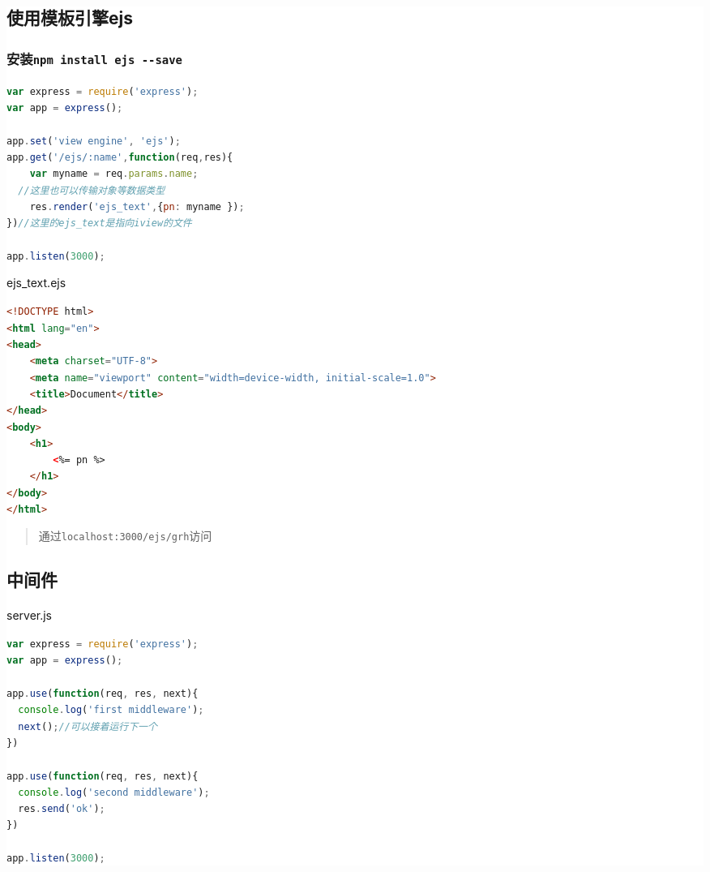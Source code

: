## 使用模板引擎ejs

### 安装`npm install ejs --save`

```js
var express = require('express');
var app = express();

app.set('view engine', 'ejs');
app.get('/ejs/:name',function(req,res){
    var myname = req.params.name;
  //这里也可以传输对象等数据类型
    res.render('ejs_text',{pn: myname });
})//这里的ejs_text是指向iview的文件

app.listen(3000);
```

ejs_text.ejs

```html
<!DOCTYPE html>
<html lang="en">
<head>
    <meta charset="UTF-8">
    <meta name="viewport" content="width=device-width, initial-scale=1.0">
    <title>Document</title>
</head>
<body>
    <h1>
        <%= pn %>
    </h1>
</body>
</html>
```

> 通过`localhost:3000/ejs/grh`访问



## 中间件

server.js

```javaScript
var express = require('express');
var app = express();

app.use(function(req, res, next){
  console.log('first middleware');
  next();//可以接着运行下一个
})

app.use(function(req, res, next){
  console.log('second middleware');
  res.send('ok');
})

app.listen(3000);
```
